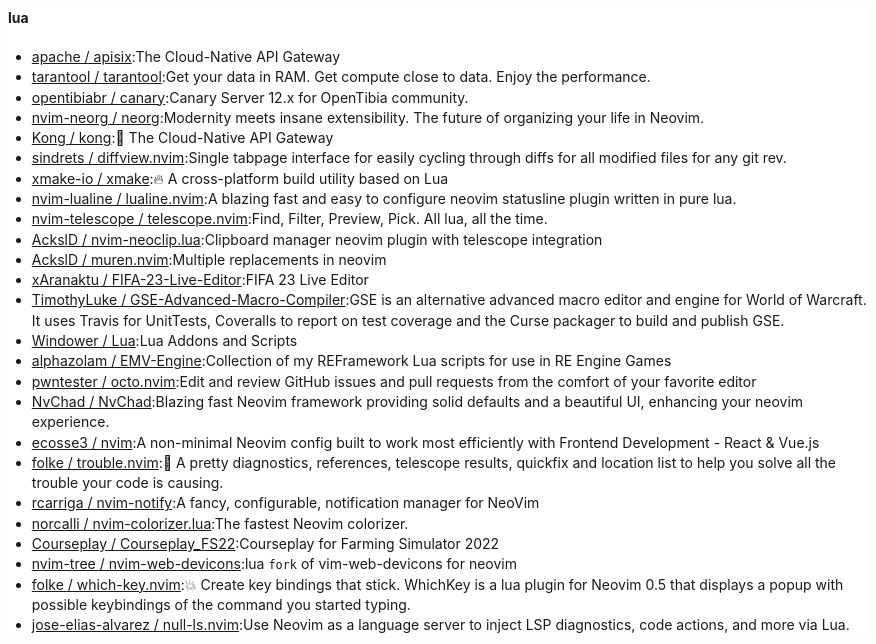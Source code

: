#### lua
* [apache / apisix](https://github.com/apache/apisix):The Cloud-Native API Gateway
* [tarantool / tarantool](https://github.com/tarantool/tarantool):Get your data in RAM. Get compute close to data. Enjoy the performance.
* [opentibiabr / canary](https://github.com/opentibiabr/canary):Canary Server 12.x for OpenTibia community.
* [nvim-neorg / neorg](https://github.com/nvim-neorg/neorg):Modernity meets insane extensibility. The future of organizing your life in Neovim.
* [Kong / kong](https://github.com/Kong/kong):🦍
The Cloud-Native API Gateway
* [sindrets / diffview.nvim](https://github.com/sindrets/diffview.nvim):Single tabpage interface for easily cycling through diffs for all modified files for any git rev.
* [xmake-io / xmake](https://github.com/xmake-io/xmake):🔥
A cross-platform build utility based on Lua
* [nvim-lualine / lualine.nvim](https://github.com/nvim-lualine/lualine.nvim):A blazing fast and easy to configure neovim statusline plugin written in pure lua.
* [nvim-telescope / telescope.nvim](https://github.com/nvim-telescope/telescope.nvim):Find, Filter, Preview, Pick. All lua, all the time.
* [AckslD / nvim-neoclip.lua](https://github.com/AckslD/nvim-neoclip.lua):Clipboard manager neovim plugin with telescope integration
* [AckslD / muren.nvim](https://github.com/AckslD/muren.nvim):Multiple replacements in neovim
* [xAranaktu / FIFA-23-Live-Editor](https://github.com/xAranaktu/FIFA-23-Live-Editor):FIFA 23 Live Editor
* [TimothyLuke / GSE-Advanced-Macro-Compiler](https://github.com/TimothyLuke/GSE-Advanced-Macro-Compiler):GSE is an alternative advanced macro editor and engine for World of Warcraft. It uses Travis for UnitTests, Coveralls to report on test coverage and the Curse packager to build and publish GSE.
* [Windower / Lua](https://github.com/Windower/Lua):Lua Addons and Scripts
* [alphazolam / EMV-Engine](https://github.com/alphazolam/EMV-Engine):Collection of my REFramework Lua scripts for use in RE Engine Games
* [pwntester / octo.nvim](https://github.com/pwntester/octo.nvim):Edit and review GitHub issues and pull requests from the comfort of your favorite editor
* [NvChad / NvChad](https://github.com/NvChad/NvChad):Blazing fast Neovim framework providing solid defaults and a beautiful UI, enhancing your neovim experience.
* [ecosse3 / nvim](https://github.com/ecosse3/nvim):A non-minimal Neovim config built to work most efficiently with Frontend Development - React & Vue.js
* [folke / trouble.nvim](https://github.com/folke/trouble.nvim):🚦
A pretty diagnostics, references, telescope results, quickfix and location list to help you solve all the trouble your code is causing.
* [rcarriga / nvim-notify](https://github.com/rcarriga/nvim-notify):A fancy, configurable, notification manager for NeoVim
* [norcalli / nvim-colorizer.lua](https://github.com/norcalli/nvim-colorizer.lua):The fastest Neovim colorizer.
* [Courseplay / Courseplay_FS22](https://github.com/Courseplay/Courseplay_FS22):Courseplay for Farming Simulator 2022
* [nvim-tree / nvim-web-devicons](https://github.com/nvim-tree/nvim-web-devicons):lua `fork` of vim-web-devicons for neovim
* [folke / which-key.nvim](https://github.com/folke/which-key.nvim):💥
Create key bindings that stick. WhichKey is a lua plugin for Neovim 0.5 that displays a popup with possible keybindings of the command you started typing.
* [jose-elias-alvarez / null-ls.nvim](https://github.com/jose-elias-alvarez/null-ls.nvim):Use Neovim as a language server to inject LSP diagnostics, code actions, and more via Lua.
